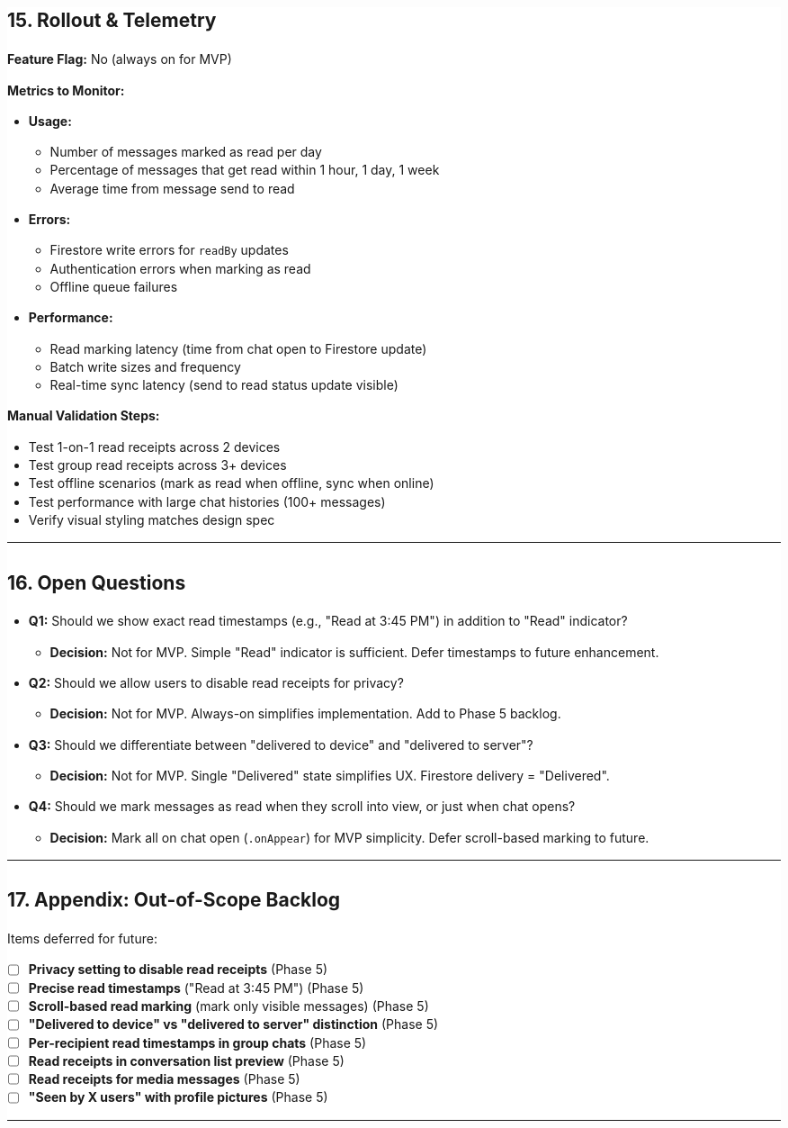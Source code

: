 
## 15. Rollout & Telemetry

**Feature Flag:** No (always on for MVP)

**Metrics to Monitor:**
- **Usage:**
  - Number of messages marked as read per day
  - Percentage of messages that get read within 1 hour, 1 day, 1 week
  - Average time from message send to read
  
- **Errors:**
  - Firestore write errors for `readBy` updates
  - Authentication errors when marking as read
  - Offline queue failures
  
- **Performance:**
  - Read marking latency (time from chat open to Firestore update)
  - Batch write sizes and frequency
  - Real-time sync latency (send to read status update visible)

**Manual Validation Steps:**
- Test 1-on-1 read receipts across 2 devices
- Test group read receipts across 3+ devices
- Test offline scenarios (mark as read when offline, sync when online)
- Test performance with large chat histories (100+ messages)
- Verify visual styling matches design spec

---

## 16. Open Questions

- **Q1:** Should we show exact read timestamps (e.g., "Read at 3:45 PM") in addition to "Read" indicator?
  - **Decision:** Not for MVP. Simple "Read" indicator is sufficient. Defer timestamps to future enhancement.

- **Q2:** Should we allow users to disable read receipts for privacy?
  - **Decision:** Not for MVP. Always-on simplifies implementation. Add to Phase 5 backlog.

- **Q3:** Should we differentiate between "delivered to device" and "delivered to server"?
  - **Decision:** Not for MVP. Single "Delivered" state simplifies UX. Firestore delivery = "Delivered".

- **Q4:** Should we mark messages as read when they scroll into view, or just when chat opens?
  - **Decision:** Mark all on chat open (`.onAppear`) for MVP simplicity. Defer scroll-based marking to future.

---

## 17. Appendix: Out-of-Scope Backlog

Items deferred for future:

- [ ] **Privacy setting to disable read receipts** (Phase 5)
- [ ] **Precise read timestamps** ("Read at 3:45 PM") (Phase 5)
- [ ] **Scroll-based read marking** (mark only visible messages) (Phase 5)
- [ ] **"Delivered to device" vs "delivered to server" distinction** (Phase 5)
- [ ] **Per-recipient read timestamps in group chats** (Phase 5)
- [ ] **Read receipts in conversation list preview** (Phase 5)
- [ ] **Read receipts for media messages** (Phase 5)
- [ ] **"Seen by X users" with profile pictures** (Phase 5)

---